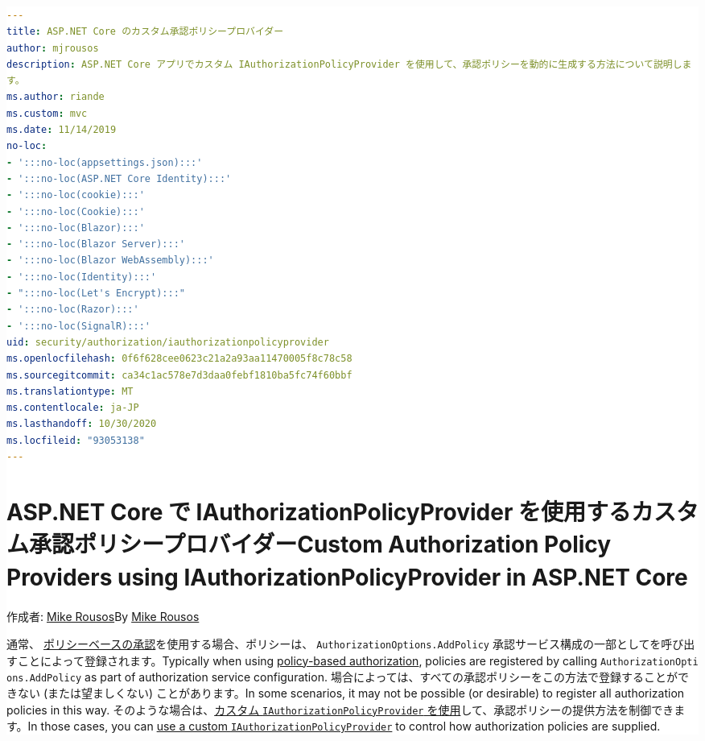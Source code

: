 ```yaml
---
title: ASP.NET Core のカスタム承認ポリシープロバイダー
author: mjrousos
description: ASP.NET Core アプリでカスタム IAuthorizationPolicyProvider を使用して、承認ポリシーを動的に生成する方法について説明します。
ms.author: riande
ms.custom: mvc
ms.date: 11/14/2019
no-loc:
- ':::no-loc(appsettings.json):::'
- ':::no-loc(ASP.NET Core Identity):::'
- ':::no-loc(cookie):::'
- ':::no-loc(Cookie):::'
- ':::no-loc(Blazor):::'
- ':::no-loc(Blazor Server):::'
- ':::no-loc(Blazor WebAssembly):::'
- ':::no-loc(Identity):::'
- ":::no-loc(Let's Encrypt):::"
- ':::no-loc(Razor):::'
- ':::no-loc(SignalR):::'
uid: security/authorization/iauthorizationpolicyprovider
ms.openlocfilehash: 0f6f628cee0623c21a2a93aa11470005f8c78c58
ms.sourcegitcommit: ca34c1ac578e7d3daa0febf1810ba5fc74f60bbf
ms.translationtype: MT
ms.contentlocale: ja-JP
ms.lasthandoff: 10/30/2020
ms.locfileid: "93053138"
---
```

# <a name="custom-authorization-policy-providers-using-iauthorizationpolicyprovider-in-aspnet-core"></a><span data-ttu-id="1b9c4-103">ASP.NET Core で IAuthorizationPolicyProvider を使用するカスタム承認ポリシープロバイダー</span><span class="sxs-lookup"><span data-stu-id="1b9c4-103">Custom Authorization Policy Providers using IAuthorizationPolicyProvider in ASP.NET Core</span></span> 

<span data-ttu-id="1b9c4-104">作成者: [Mike Rousos](https://github.com/mjrousos)</span><span class="sxs-lookup"><span data-stu-id="1b9c4-104">By [Mike Rousos](https://github.com/mjrousos)</span></span>

<span data-ttu-id="1b9c4-105">通常、 [ポリシーベースの承認](xref:security/authorization/policies)を使用する場合、ポリシーは、 `AuthorizationOptions.AddPolicy` 承認サービス構成の一部としてを呼び出すことによって登録されます。</span><span class="sxs-lookup"><span data-stu-id="1b9c4-105">Typically when using [policy-based authorization](xref:security/authorization/policies), policies are registered by calling `AuthorizationOptions.AddPolicy` as part of authorization service configuration.</span></span> <span data-ttu-id="1b9c4-106">場合によっては、すべての承認ポリシーをこの方法で登録することができない (または望ましくない) ことがあります。</span><span class="sxs-lookup"><span data-stu-id="1b9c4-106">In some scenarios, it may not be possible (or desirable) to register all authorization policies in this way.</span></span> <span data-ttu-id="1b9c4-107">そのような場合は、[カスタム `IAuthorizationPolicyProvider` を使用](#ci)して、承認ポリシーの提供方法を制御できます。</span><span class="sxs-lookup"><span data-stu-id="1b9c4-107">In those cases, you can [use a custom `IAuthorizationPolicyProvider`](#ci) to control how authorization policies are supplied.</span></span>
